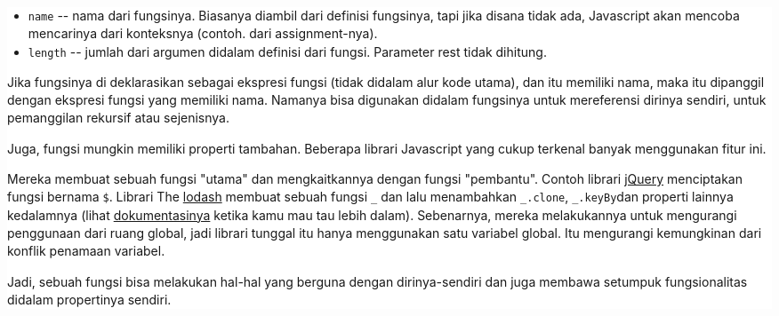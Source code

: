 - `name` -- nama dari fungsinya. Biasanya diambil dari definisi fungsinya, tapi jika disana tidak ada, Javascript akan mencoba mencarinya dari konteksnya (contoh. dari assignment-nya).
- `length` -- jumlah dari argumen didalam definisi dari fungsi. Parameter rest tidak dihitung.

Jika fungsinya di deklarasikan sebagai ekspresi fungsi (tidak didalam alur kode utama), dan itu memiliki nama, maka itu dipanggil dengan ekspresi fungsi yang memiliki nama. Namanya bisa digunakan didalam fungsinya untuk mereferensi dirinya sendiri, untuk pemanggilan rekursif atau sejenisnya.

Juga, fungsi mungkin memiliki properti tambahan. Beberapa librari Javascript yang cukup terkenal banyak menggunakan fitur ini.

Mereka membuat sebuah fungsi "utama" dan mengkaitkannya dengan fungsi "pembantu". Contoh librari [jQuery](https://jquery.com) menciptakan fungsi bernama `$`. Librari The [lodash](https://lodash.com) membuat sebuah fungsi `_` dan lalu menambahkan `_.clone`, `_.keyBy`dan properti lainnya kedalamnya (lihat [dokumentasinya](https://lodash.com/docs) ketika kamu mau tau lebih dalam). Sebenarnya, mereka melakukannya untuk mengurangi penggunaan dari ruang global, jadi librari tunggal itu hanya menggunakan satu variabel global. Itu mengurangi kemungkinan dari konflik penamaan variabel.


Jadi, sebuah fungsi bisa melakukan hal-hal yang berguna dengan dirinya-sendiri dan juga membawa setumpuk fungsionalitas didalam propertinya sendiri.
